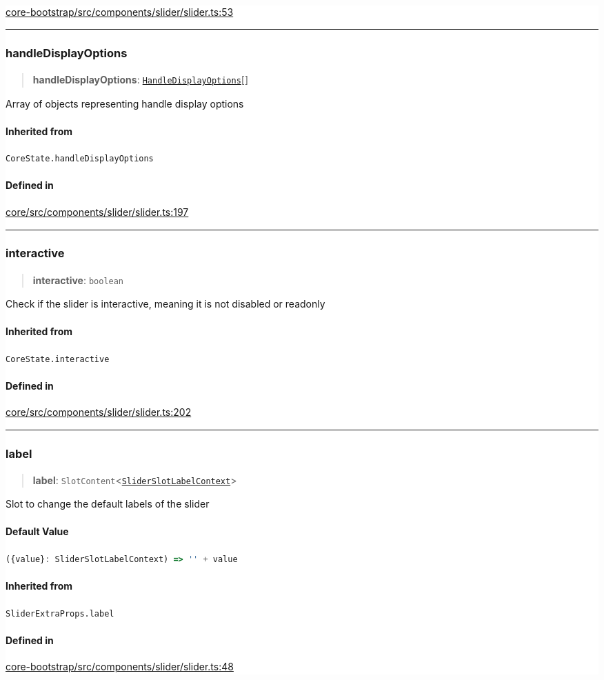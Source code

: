 [core-bootstrap/src/components/slider/slider.ts:53](https://github.com/AmadeusITGroup/AgnosUI/blob/e648e411bcc5eb7be14d642d781419fc05c77b60/core-bootstrap/src/components/slider/slider.ts#L53)

***

### handleDisplayOptions

> **handleDisplayOptions**: [`HandleDisplayOptions`](HandleDisplayOptions.md)[]

Array of objects representing handle display options

#### Inherited from

`CoreState.handleDisplayOptions`

#### Defined in

[core/src/components/slider/slider.ts:197](https://github.com/AmadeusITGroup/AgnosUI/blob/e648e411bcc5eb7be14d642d781419fc05c77b60/core/src/components/slider/slider.ts#L197)

***

### interactive

> **interactive**: `boolean`

Check if the slider is interactive, meaning it is not disabled or readonly

#### Inherited from

`CoreState.interactive`

#### Defined in

[core/src/components/slider/slider.ts:202](https://github.com/AmadeusITGroup/AgnosUI/blob/e648e411bcc5eb7be14d642d781419fc05c77b60/core/src/components/slider/slider.ts#L202)

***

### label

> **label**: `SlotContent`\<[`SliderSlotLabelContext`](SliderSlotLabelContext.md)\>

Slot to change the default labels of the slider

#### Default Value

```ts
({value}: SliderSlotLabelContext) => '' + value
```

#### Inherited from

`SliderExtraProps.label`

#### Defined in

[core-bootstrap/src/components/slider/slider.ts:48](https://github.com/AmadeusITGroup/AgnosUI/blob/e648e411bcc5eb7be14d642d781419fc05c77b60/core-bootstrap/src/components/slider/slider.ts#L48)
